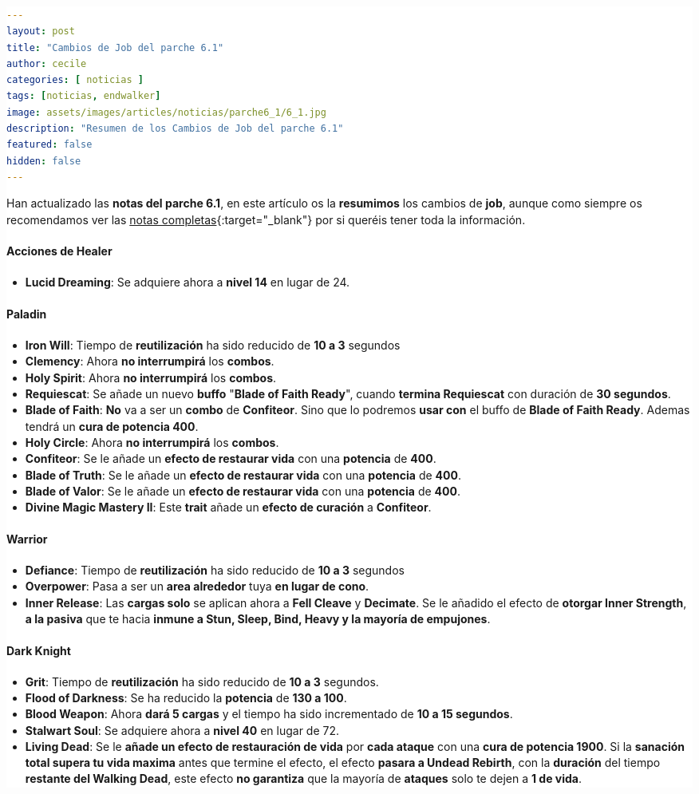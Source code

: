 ```yaml
---
layout: post
title: "Cambios de Job del parche 6.1"
author: cecile
categories: [ noticias ]
tags: [noticias, endwalker]
image: assets/images/articles/noticias/parche6_1/6_1.jpg
description: "Resumen de los Cambios de Job del parche 6.1"
featured: false
hidden: false
---
```


Han actualizado las **notas del parche 6.1**, en este artículo os la **resumimos** los cambios de **job**, aunque como siempre os recomendamos ver las [notas completas](https://eu.finalfantasyxiv.com/lodestone/topics/detail/2811826dd341d0bc5b0a0e804bc253b189f43f0e){:target="_blank"} por si queréis tener toda la información.

#### Acciones de Healer

- **Lucid Dreaming**: Se adquiere ahora a **nivel 14** en lugar de 24.

#### Paladin

- **Iron Will**: Tiempo de **reutilización** ha sido reducido de **10 a 3** segundos
- **Clemency**: Ahora **no interrumpirá** los **combos**.
- **Holy Spirit**: Ahora **no interrumpirá** los **combos**.
- **Requiescat**: Se añade un nuevo **buffo** "**Blade of Faith Ready**", cuando **termina Requiescat** con duración de **30 segundos**.
- **Blade of Faith**: **No** va a ser un **combo** de **Confiteor**. Sino que lo podremos **usar con** el buffo de **Blade of Faith Ready**. Ademas tendrá un **cura de potencia 400**.
- **Holy Circle**: Ahora **no interrumpirá** los **combos**.
- **Confiteor**: Se le añade un **efecto de restaurar vida** con una **potencia** de **400**.
- **Blade of Truth**: Se le añade un **efecto de restaurar vida** con una **potencia** de **400**.
- **Blade of Valor**: Se le añade un **efecto de restaurar vida** con una **potencia** de **400**.
- **Divine Magic Mastery II**: Este **trait** añade un **efecto de curación** a **Confiteor**.

#### Warrior

- **Defiance**: Tiempo de **reutilización** ha sido reducido de **10 a 3** segundos
- **Overpower**: Pasa a ser un **area alrededor** tuya **en lugar de cono**.
- **Inner Release**: Las **cargas solo** se aplican ahora a **Fell Cleave** y **Decimate**. Se le añadido el efecto de **otorgar Inner Strength**, **a la pasiva** que te hacia **inmune a Stun, Sleep, Bind, Heavy y la mayoría de empujones**.

#### Dark Knight

- **Grit**: Tiempo de **reutilización** ha sido reducido de **10 a 3** segundos.
- **Flood of Darkness**: Se ha reducido la **potencia** de **130 a 100**.
- **Blood Weapon**: Ahora **dará 5 cargas** y el tiempo ha sido incrementado de **10 a 15 segundos**.
- **Stalwart Soul**: Se adquiere ahora a **nivel 40** en lugar de 72.
- **Living Dead**: Se le **añade un efecto de restauración de vida** por **cada ataque** con una **cura de potencia 1900**. Si la **sanación total supera tu vida maxima** antes que termine el efecto, el efecto **pasara a Undead Rebirth**, con la **duración** del tiempo **restante del Walking Dead**, este efecto **no garantiza** que la mayoría de **ataques** solo te dejen a **1 de vida**.
